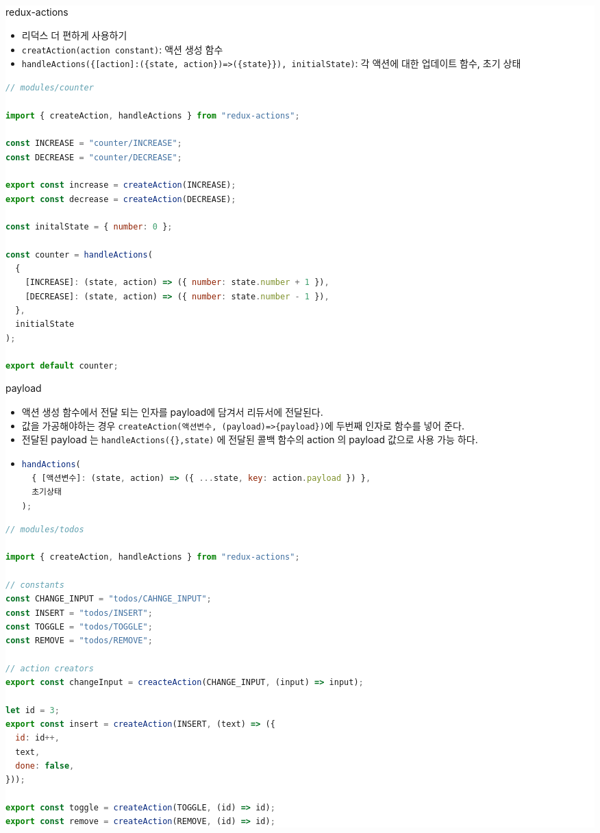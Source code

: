 redux-actions

- 리덕스 더 편하게 사용하기
- `creatAction(action constant)`: 액션 생성 함수
- `handleActions({[action]:({state, action})=>({state}}), initialState)`: 각 액션에 대한 업데이트 함수, 초기 상태

```js
// modules/counter

import { createAction, handleActions } from "redux-actions";

const INCREASE = "counter/INCREASE";
const DECREASE = "counter/DECREASE";

export const increase = createAction(INCREASE);
export const decrease = createAction(DECREASE);

const initalState = { number: 0 };

const counter = handleActions(
  {
    [INCREASE]: (state, action) => ({ number: state.number + 1 }),
    [DECREASE]: (state, action) => ({ number: state.number - 1 }),
  },
  initialState
);

export default counter;
```

payload

- 액션 생성 함수에서 전달 되는 인자를 payload에 담겨서 리듀서에 전달된다.
- 값을 가공해야하는 경우 `createAction(액션변수, (payload)=>{payload})`에 두번째 인자로 함수를 넣어 준다.
- 전달된 payload 는 `handleActions({},state)` 에 전달된 콜백 함수의 action 의 payload 값으로 사용 가능 하다.
- ```js
  handActions(
    { [액션변수]: (state, action) => ({ ...state, key: action.payload }) },
    초기상태
  );
  ```

```js
// modules/todos

import { createAction, handleActions } from "redux-actions";

// constants
const CHANGE_INPUT = "todos/CAHNGE_INPUT";
const INSERT = "todos/INSERT";
const TOGGLE = "todos/TOGGLE";
const REMOVE = "todos/REMOVE";

// action creators
export const changeInput = creacteAction(CHANGE_INPUT, (input) => input);

let id = 3;
export const insert = createAction(INSERT, (text) => ({
  id: id++,
  text,
  done: false,
}));

export const toggle = createAction(TOGGLE, (id) => id);
export const remove = createAction(REMOVE, (id) => id);

  ```